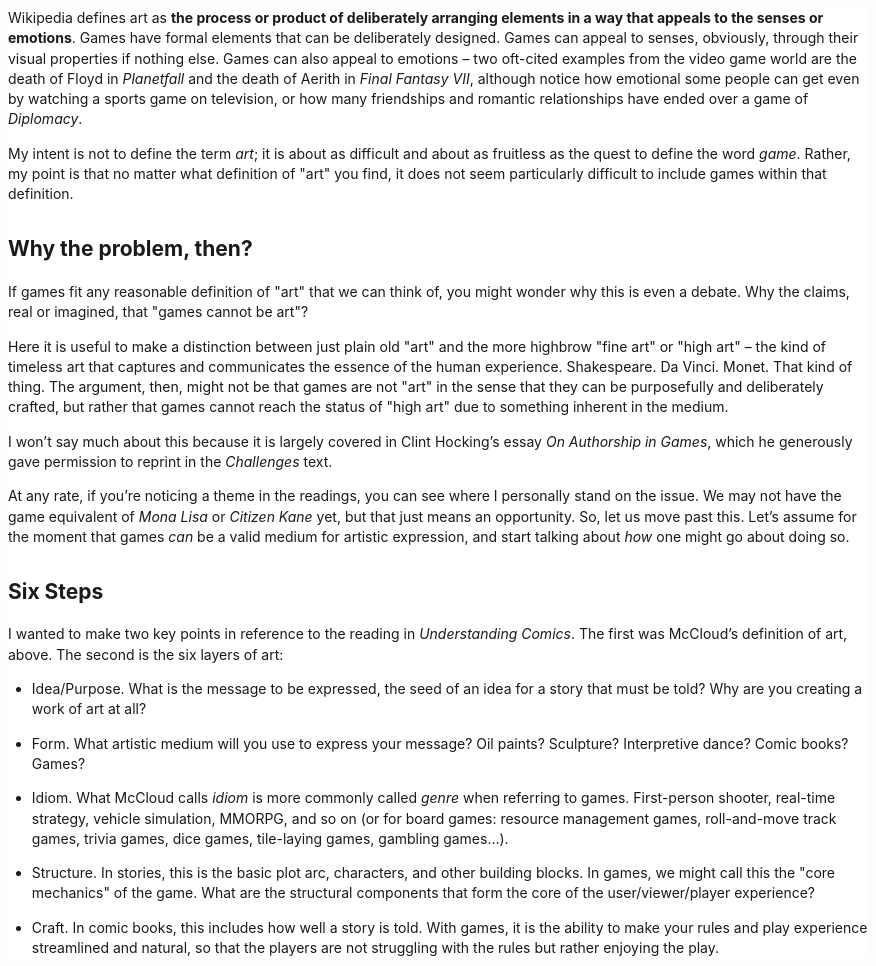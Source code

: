 Wikipedia defines art as **the process or product of deliberately arranging elements in a way that appeals to the senses or emotions**. Games have formal elements that can be deliberately designed. Games can appeal to senses, obviously, through their visual properties if nothing else. Games can also appeal to emotions – two oft-cited examples from the video game world are the death of Floyd in *Planetfall* and the death of Aerith in *Final Fantasy VII*, although notice how emotional some people can get even by watching a sports game on television, or how many friendships and romantic relationships have ended over a game of *Diplomacy*.

My intent is not to define the term *art*; it is about as difficult and about as fruitless as the quest to define the word *game*. Rather, my point is that no matter what definition of "art" you find, it does not seem particularly difficult to include games within that definition.

## Why the problem, then?

If games fit any reasonable definition of "art" that we can think of, you might wonder why this is even a debate. Why the claims, real or imagined, that "games cannot be art"?

Here it is useful to make a distinction between just plain old "art" and the more highbrow "fine art" or "high art" – the kind of timeless art that captures and communicates the essence of the human experience. Shakespeare. Da Vinci. Monet. That kind of thing. The argument, then, might not be that games are not "art" in the sense that they can be purposefully and deliberately crafted, but rather that games cannot reach the status of "high art" due to something inherent in the medium.

I won’t say much about this because it is largely covered in Clint Hocking’s essay *On Authorship in Games*, which he generously gave permission to reprint in the *Challenges* text.

At any rate, if you’re noticing a theme in the readings, you can see where I personally stand on the issue. We may not have the game equivalent of *Mona Lisa* or *Citizen Kane* yet, but that just means an opportunity. So, let us move past this. Let’s assume for the moment that games *can* be a valid medium for artistic expression, and start talking about *how* one might go about doing so.

## Six Steps

I wanted to make two key points in reference to the reading in *Understanding Comics*. The first was McCloud’s definition of art, above. The second is the six layers of art:

-   Idea/Purpose. What is the message to be expressed, the seed of an idea for a story that must be told? Why are you creating a work of art at all?

-   Form. What artistic medium will you use to express your message? Oil paints? Sculpture? Interpretive dance? Comic books? Games?

-   Idiom. What McCloud calls *idiom* is more commonly called *genre* when referring to games. First-person shooter, real-time strategy, vehicle simulation, MMORPG, and so on (or for board games: resource management games, roll-and-move track games, trivia games, dice games, tile-laying games, gambling games…).

-   Structure. In stories, this is the basic plot arc, characters, and other building blocks. In games, we might call this the "core mechanics" of the game. What are the structural components that form the core of the user/viewer/player experience?

-   Craft. In comic books, this includes how well a story is told. With games, it is the ability to make your rules and play experience streamlined and natural, so that the players are not struggling with the rules but rather enjoying the play.
